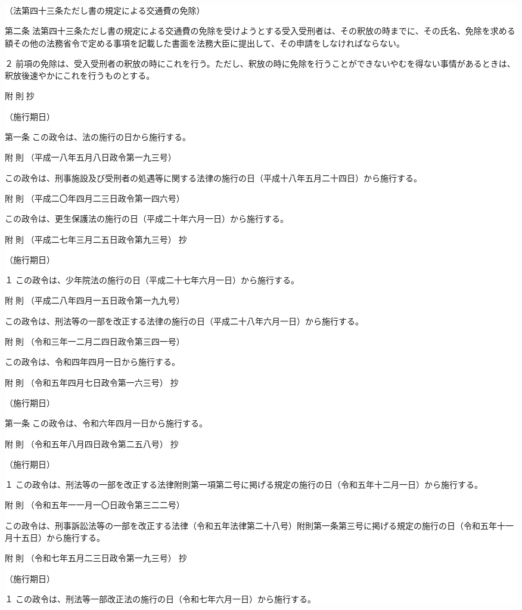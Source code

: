 （法第四十三条ただし書の規定による交通費の免除）

第二条 法第四十三条ただし書の規定による交通費の免除を受けようとする受入受刑者は、その釈放の時までに、その氏名、免除を求める額その他の法務省令で定める事項を記載した書面を法務大臣に提出して、その申請をしなければならない。

２ 前項の免除は、受入受刑者の釈放の時にこれを行う。ただし、釈放の時に免除を行うことができないやむを得ない事情があるときは、釈放後速やかにこれを行うものとする。

附 則 抄

（施行期日）

第一条 この政令は、法の施行の日から施行する。

附 則 （平成一八年五月八日政令第一九三号）

この政令は、刑事施設及び受刑者の処遇等に関する法律の施行の日（平成十八年五月二十四日）から施行する。

附 則 （平成二〇年四月二三日政令第一四六号）

この政令は、更生保護法の施行の日（平成二十年六月一日）から施行する。

附 則 （平成二七年三月二五日政令第九三号） 抄

（施行期日）

１ この政令は、少年院法の施行の日（平成二十七年六月一日）から施行する。

附 則 （平成二八年四月一五日政令第一九九号）

この政令は、刑法等の一部を改正する法律の施行の日（平成二十八年六月一日）から施行する。

附 則 （令和三年一二月二四日政令第三四一号）

この政令は、令和四年四月一日から施行する。

附 則 （令和五年四月七日政令第一六三号） 抄

（施行期日）

第一条 この政令は、令和六年四月一日から施行する。

附 則 （令和五年八月四日政令第二五八号） 抄

（施行期日）

１ この政令は、刑法等の一部を改正する法律附則第一項第二号に掲げる規定の施行の日（令和五年十二月一日）から施行する。

附 則 （令和五年一一月一〇日政令第三二二号）

この政令は、刑事訴訟法等の一部を改正する法律（令和五年法律第二十八号）附則第一条第三号に掲げる規定の施行の日（令和五年十一月十五日）から施行する。

附 則 （令和七年五月二三日政令第一九三号） 抄

（施行期日）

１ この政令は、刑法等一部改正法の施行の日（令和七年六月一日）から施行する。
